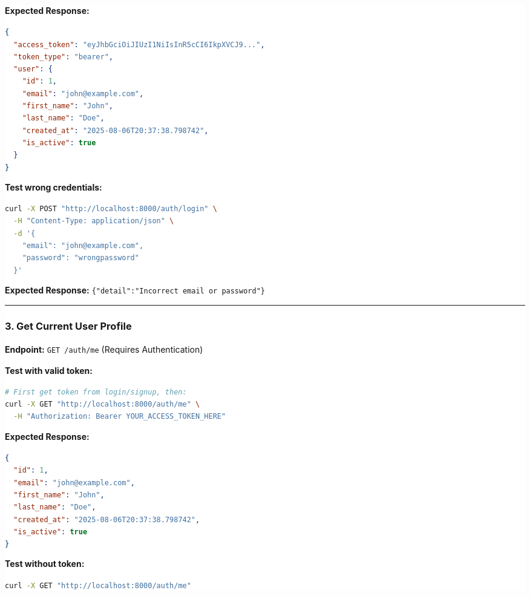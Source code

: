 **Expected Response:**
```json
{
  "access_token": "eyJhbGciOiJIUzI1NiIsInR5cCI6IkpXVCJ9...",
  "token_type": "bearer",
  "user": {
    "id": 1,
    "email": "john@example.com",
    "first_name": "John",
    "last_name": "Doe",
    "created_at": "2025-08-06T20:37:38.798742",
    "is_active": true
  }
}
```

**Test wrong credentials:**
```bash
curl -X POST "http://localhost:8000/auth/login" \
  -H "Content-Type: application/json" \
  -d '{
    "email": "john@example.com",
    "password": "wrongpassword"
  }'
```

**Expected Response:** `{"detail":"Incorrect email or password"}`

---

### **3. Get Current User Profile**

**Endpoint:** `GET /auth/me` (Requires Authentication)

**Test with valid token:**
```bash
# First get token from login/signup, then:
curl -X GET "http://localhost:8000/auth/me" \
  -H "Authorization: Bearer YOUR_ACCESS_TOKEN_HERE"
```

**Expected Response:**
```json
{
  "id": 1,
  "email": "john@example.com",
  "first_name": "John",
  "last_name": "Doe",
  "created_at": "2025-08-06T20:37:38.798742",
  "is_active": true
}
```

**Test without token:**
```bash
curl -X GET "http://localhost:8000/auth/me"
```
